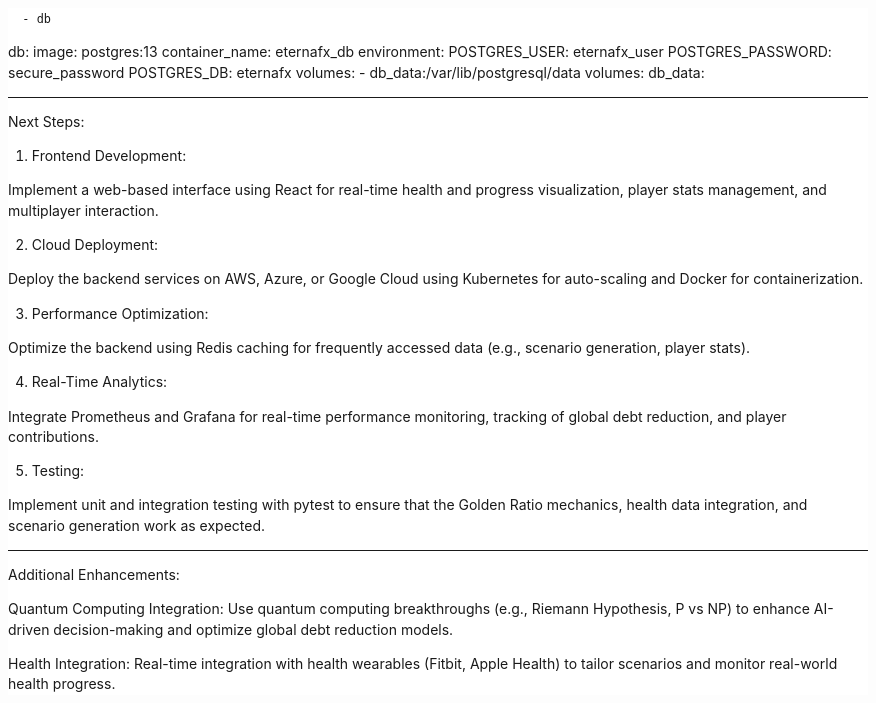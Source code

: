       - db
  db:
    image: postgres:13
    container_name: eternafx_db
    environment:
      POSTGRES_USER: eternafx_user
      POSTGRES_PASSWORD: secure_password
      POSTGRES_DB: eternafx
    volumes:
      - db_data:/var/lib/postgresql/data
volumes:
  db_data:


---

Next Steps:

1. Frontend Development:

Implement a web-based interface using React for real-time health and progress visualization, player stats management, and multiplayer interaction.



2. Cloud Deployment:

Deploy the backend services on AWS, Azure, or Google Cloud using Kubernetes for auto-scaling and Docker for containerization.



3. Performance Optimization:

Optimize the backend using Redis caching for frequently accessed data (e.g., scenario generation, player stats).



4. Real-Time Analytics:

Integrate Prometheus and Grafana for real-time performance monitoring, tracking of global debt reduction, and player contributions.



5. Testing:

Implement unit and integration testing with pytest to ensure that the Golden Ratio mechanics, health data integration, and scenario generation work as expected.





---

Additional Enhancements:

Quantum Computing Integration: Use quantum computing breakthroughs (e.g., Riemann Hypothesis, P vs NP) to enhance AI-driven decision-making and optimize global debt reduction models.

Health Integration: Real-time integration with health wearables (Fitbit, Apple Health) to tailor scenarios and monitor real-world health progress.
